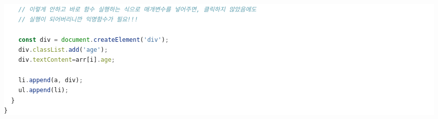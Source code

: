 ```js
    // 이렇게 안하고 바로 함수 실행하는 식으로 매개변수를 넣어주면, 클릭하지 않았음에도
    // 실행이 되어버리니깐 익명함수가 필요!!!

    const div = document.createElement('div');
    div.classList.add('age');
    div.textContent=arr[i].age;

    li.append(a, div);
    ul.append(li);
  }
}
```